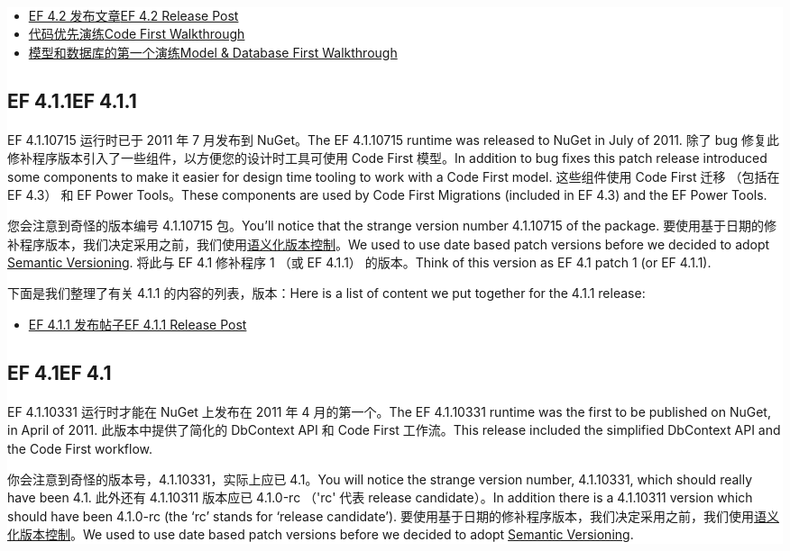 -   [<span data-ttu-id="a0ccb-281">EF 4.2 发布文章</span><span class="sxs-lookup"><span data-stu-id="a0ccb-281">EF 4.2 Release Post</span></span>](http://blogs.msdn.com/b/adonet/archive/2011/11/01/ef-4-2-released.aspx)
-   [<span data-ttu-id="a0ccb-282">代码优先演练</span><span class="sxs-lookup"><span data-stu-id="a0ccb-282">Code First Walkthrough</span></span>](http://blogs.msdn.com/b/adonet/archive/2011/09/28/ef-4-2-code-first-walkthrough.aspx)
-   [<span data-ttu-id="a0ccb-283">模型和数据库的第一个演练</span><span class="sxs-lookup"><span data-stu-id="a0ccb-283">Model & Database First Walkthrough</span></span>](http://blogs.msdn.com/b/adonet/archive/2011/09/28/ef-4-2-model-amp-database-first-walkthrough.aspx)

## <a name="ef-411"></a><span data-ttu-id="a0ccb-284">EF 4.1.1</span><span class="sxs-lookup"><span data-stu-id="a0ccb-284">EF 4.1.1</span></span>
<span data-ttu-id="a0ccb-285">EF 4.1.10715 运行时已于 2011 年 7 月发布到 NuGet。</span><span class="sxs-lookup"><span data-stu-id="a0ccb-285">The EF 4.1.10715 runtime was released to NuGet in July of 2011.</span></span>
<span data-ttu-id="a0ccb-286">除了 bug 修复此修补程序版本引入了一些组件，以方便您的设计时工具可使用 Code First 模型。</span><span class="sxs-lookup"><span data-stu-id="a0ccb-286">In addition to bug fixes this patch release introduced some components to make it easier for design time tooling to work with a Code First model.</span></span>
<span data-ttu-id="a0ccb-287">这些组件使用 Code First 迁移 （包括在 EF 4.3） 和 EF Power Tools。</span><span class="sxs-lookup"><span data-stu-id="a0ccb-287">These components are used by Code First Migrations (included in EF 4.3) and the EF Power Tools.</span></span>

<span data-ttu-id="a0ccb-288">您会注意到奇怪的版本编号 4.1.10715 包。</span><span class="sxs-lookup"><span data-stu-id="a0ccb-288">You’ll notice that the strange version number 4.1.10715 of the package.</span></span>
<span data-ttu-id="a0ccb-289">要使用基于日期的修补程序版本，我们决定采用之前，我们使用[语义化版本控制](https://semver.org)。</span><span class="sxs-lookup"><span data-stu-id="a0ccb-289">We used to use date based patch versions before we decided to adopt [Semantic Versioning](https://semver.org).</span></span>
<span data-ttu-id="a0ccb-290">将此与 EF 4.1 修补程序 1 （或 EF 4.1.1） 的版本。</span><span class="sxs-lookup"><span data-stu-id="a0ccb-290">Think of this version as EF 4.1 patch 1 (or EF 4.1.1).</span></span>

<span data-ttu-id="a0ccb-291">下面是我们整理了有关 4.1.1 的内容的列表，版本：</span><span class="sxs-lookup"><span data-stu-id="a0ccb-291">Here is a list of content we put together for the 4.1.1 release:</span></span>

-   [<span data-ttu-id="a0ccb-292">EF 4.1.1 发布帖子</span><span class="sxs-lookup"><span data-stu-id="a0ccb-292">EF 4.1.1 Release Post</span></span>](http://blogs.msdn.com/b/adonet/archive/2011/07/25/ef-4-1-update-1-released.aspx)

## <a name="ef-41"></a><span data-ttu-id="a0ccb-293">EF 4.1</span><span class="sxs-lookup"><span data-stu-id="a0ccb-293">EF 4.1</span></span>
<span data-ttu-id="a0ccb-294">EF 4.1.10331 运行时才能在 NuGet 上发布在 2011 年 4 月的第一个。</span><span class="sxs-lookup"><span data-stu-id="a0ccb-294">The EF 4.1.10331 runtime was the first to be published on NuGet, in April of 2011.</span></span>
<span data-ttu-id="a0ccb-295">此版本中提供了简化的 DbContext API 和 Code First 工作流。</span><span class="sxs-lookup"><span data-stu-id="a0ccb-295">This release included the simplified DbContext API and the Code First workflow.</span></span>

<span data-ttu-id="a0ccb-296">你会注意到奇怪的版本号，4.1.10331，实际上应已 4.1。</span><span class="sxs-lookup"><span data-stu-id="a0ccb-296">You will notice the strange version number, 4.1.10331, which should really have been 4.1.</span></span> <span data-ttu-id="a0ccb-297">此外还有 4.1.10311 版本应已 4.1.0-rc （'rc' 代表 release candidate）。</span><span class="sxs-lookup"><span data-stu-id="a0ccb-297">In addition there is a 4.1.10311 version which should have been 4.1.0-rc (the ‘rc’ stands for ‘release candidate’).</span></span>
<span data-ttu-id="a0ccb-298">要使用基于日期的修补程序版本，我们决定采用之前，我们使用[语义化版本控制](https://semver.org)。</span><span class="sxs-lookup"><span data-stu-id="a0ccb-298">We used to use date based patch versions before we decided to adopt [Semantic Versioning](https://semver.org).</span></span>
